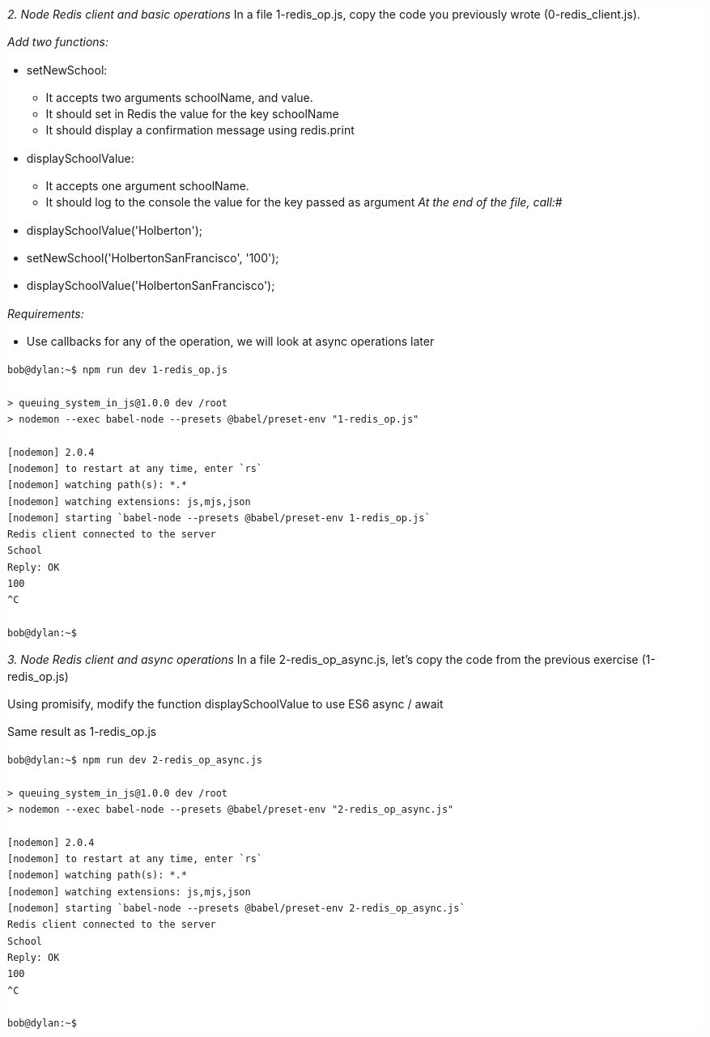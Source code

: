 _2. Node Redis client and basic operations_
In a file 1-redis_op.js, copy the code you previously wrote (0-redis_client.js).

_Add two functions:_

- setNewSchool:
   - It accepts two arguments schoolName, and value.
   - It should set in Redis the value for the key schoolName
   - It should display a confirmation message using redis.print

- displaySchoolValue:
   - It accepts one argument schoolName.
   - It should log to the console the value for the key passed as argument
_At the end of the file, call:_# 

- displaySchoolValue('Holberton');
- setNewSchool('HolbertonSanFrancisco', '100');
- displaySchoolValue('HolbertonSanFrancisco');

_Requirements:_

- Use callbacks for any of the operation, we will look at async operations later
```
bob@dylan:~$ npm run dev 1-redis_op.js 

> queuing_system_in_js@1.0.0 dev /root
> nodemon --exec babel-node --presets @babel/preset-env "1-redis_op.js"

[nodemon] 2.0.4
[nodemon] to restart at any time, enter `rs`
[nodemon] watching path(s): *.*
[nodemon] watching extensions: js,mjs,json
[nodemon] starting `babel-node --presets @babel/preset-env 1-redis_op.js`
Redis client connected to the server
School
Reply: OK
100
^C

bob@dylan:~$
```
 
_3. Node Redis client and async operations_
In a file 2-redis_op_async.js, let’s copy the code from the previous exercise (1-redis_op.js)

Using promisify, modify the function displaySchoolValue to use ES6 async / await

Same result as 1-redis_op.js

```
bob@dylan:~$ npm run dev 2-redis_op_async.js

> queuing_system_in_js@1.0.0 dev /root
> nodemon --exec babel-node --presets @babel/preset-env "2-redis_op_async.js"

[nodemon] 2.0.4
[nodemon] to restart at any time, enter `rs`
[nodemon] watching path(s): *.*
[nodemon] watching extensions: js,mjs,json
[nodemon] starting `babel-node --presets @babel/preset-env 2-redis_op_async.js`
Redis client connected to the server
School
Reply: OK
100
^C

bob@dylan:~$
```
 